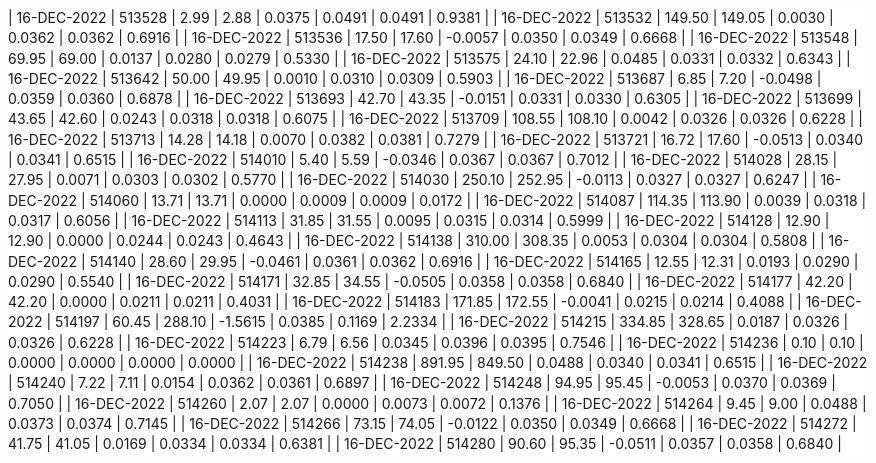 | 16-DEC-2022 | 513528 | 2.99 | 2.88 | 0.0375 | 0.0491 | 0.0491 | 0.9381 |
| 16-DEC-2022 | 513532 | 149.50 | 149.05 | 0.0030 | 0.0362 | 0.0362 | 0.6916 |
| 16-DEC-2022 | 513536 | 17.50 | 17.60 | -0.0057 | 0.0350 | 0.0349 | 0.6668 |
| 16-DEC-2022 | 513548 | 69.95 | 69.00 | 0.0137 | 0.0280 | 0.0279 | 0.5330 |
| 16-DEC-2022 | 513575 | 24.10 | 22.96 | 0.0485 | 0.0331 | 0.0332 | 0.6343 |
| 16-DEC-2022 | 513642 | 50.00 | 49.95 | 0.0010 | 0.0310 | 0.0309 | 0.5903 |
| 16-DEC-2022 | 513687 | 6.85 | 7.20 | -0.0498 | 0.0359 | 0.0360 | 0.6878 |
| 16-DEC-2022 | 513693 | 42.70 | 43.35 | -0.0151 | 0.0331 | 0.0330 | 0.6305 |
| 16-DEC-2022 | 513699 | 43.65 | 42.60 | 0.0243 | 0.0318 | 0.0318 | 0.6075 |
| 16-DEC-2022 | 513709 | 108.55 | 108.10 | 0.0042 | 0.0326 | 0.0326 | 0.6228 |
| 16-DEC-2022 | 513713 | 14.28 | 14.18 | 0.0070 | 0.0382 | 0.0381 | 0.7279 |
| 16-DEC-2022 | 513721 | 16.72 | 17.60 | -0.0513 | 0.0340 | 0.0341 | 0.6515 |
| 16-DEC-2022 | 514010 | 5.40 | 5.59 | -0.0346 | 0.0367 | 0.0367 | 0.7012 |
| 16-DEC-2022 | 514028 | 28.15 | 27.95 | 0.0071 | 0.0303 | 0.0302 | 0.5770 |
| 16-DEC-2022 | 514030 | 250.10 | 252.95 | -0.0113 | 0.0327 | 0.0327 | 0.6247 |
| 16-DEC-2022 | 514060 | 13.71 | 13.71 | 0.0000 | 0.0009 | 0.0009 | 0.0172 |
| 16-DEC-2022 | 514087 | 114.35 | 113.90 | 0.0039 | 0.0318 | 0.0317 | 0.6056 |
| 16-DEC-2022 | 514113 | 31.85 | 31.55 | 0.0095 | 0.0315 | 0.0314 | 0.5999 |
| 16-DEC-2022 | 514128 | 12.90 | 12.90 | 0.0000 | 0.0244 | 0.0243 | 0.4643 |
| 16-DEC-2022 | 514138 | 310.00 | 308.35 | 0.0053 | 0.0304 | 0.0304 | 0.5808 |
| 16-DEC-2022 | 514140 | 28.60 | 29.95 | -0.0461 | 0.0361 | 0.0362 | 0.6916 |
| 16-DEC-2022 | 514165 | 12.55 | 12.31 | 0.0193 | 0.0290 | 0.0290 | 0.5540 |
| 16-DEC-2022 | 514171 | 32.85 | 34.55 | -0.0505 | 0.0358 | 0.0358 | 0.6840 |
| 16-DEC-2022 | 514177 | 42.20 | 42.20 | 0.0000 | 0.0211 | 0.0211 | 0.4031 |
| 16-DEC-2022 | 514183 | 171.85 | 172.55 | -0.0041 | 0.0215 | 0.0214 | 0.4088 |
| 16-DEC-2022 | 514197 | 60.45 | 288.10 | -1.5615 | 0.0385 | 0.1169 | 2.2334 |
| 16-DEC-2022 | 514215 | 334.85 | 328.65 | 0.0187 | 0.0326 | 0.0326 | 0.6228 |
| 16-DEC-2022 | 514223 | 6.79 | 6.56 | 0.0345 | 0.0396 | 0.0395 | 0.7546 |
| 16-DEC-2022 | 514236 | 0.10 | 0.10 | 0.0000 | 0.0000 | 0.0000 | 0.0000 |
| 16-DEC-2022 | 514238 | 891.95 | 849.50 | 0.0488 | 0.0340 | 0.0341 | 0.6515 |
| 16-DEC-2022 | 514240 | 7.22 | 7.11 | 0.0154 | 0.0362 | 0.0361 | 0.6897 |
| 16-DEC-2022 | 514248 | 94.95 | 95.45 | -0.0053 | 0.0370 | 0.0369 | 0.7050 |
| 16-DEC-2022 | 514260 | 2.07 | 2.07 | 0.0000 | 0.0073 | 0.0072 | 0.1376 |
| 16-DEC-2022 | 514264 | 9.45 | 9.00 | 0.0488 | 0.0373 | 0.0374 | 0.7145 |
| 16-DEC-2022 | 514266 | 73.15 | 74.05 | -0.0122 | 0.0350 | 0.0349 | 0.6668 |
| 16-DEC-2022 | 514272 | 41.75 | 41.05 | 0.0169 | 0.0334 | 0.0334 | 0.6381 |
| 16-DEC-2022 | 514280 | 90.60 | 95.35 | -0.0511 | 0.0357 | 0.0358 | 0.6840 |